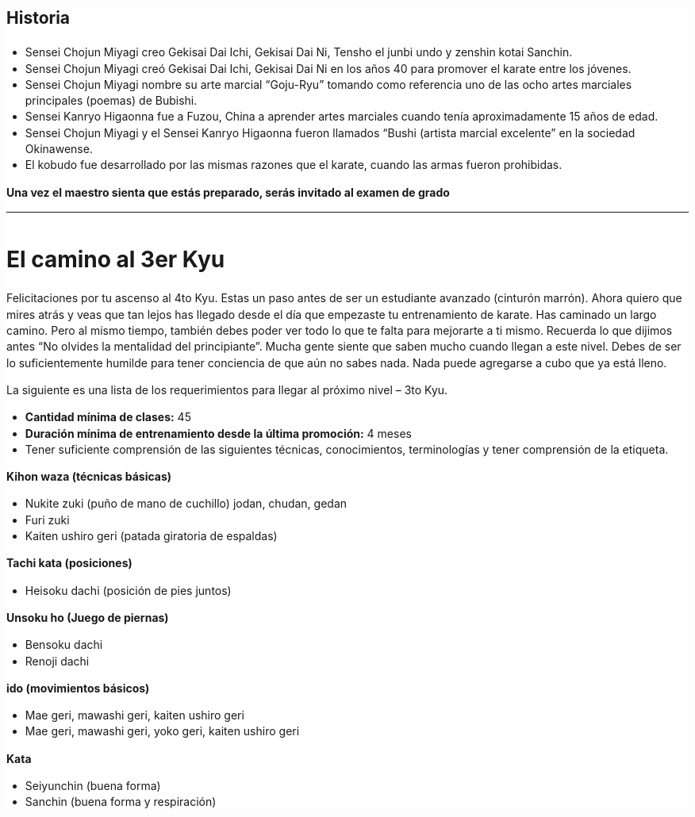 ## Historia
+ Sensei Chojun Miyagi creo Gekisai Dai Ichi, Gekisai Dai Ni, Tensho el junbi undo y zenshin kotai Sanchin.
+ Sensei Chojun Miyagi creó Gekisai Dai Ichi, Gekisai Dai Ni en los años 40 para promover el karate entre los jóvenes.
+ Sensei Chojun Miyagi nombre su arte marcial “Goju-Ryu” tomando como referencia uno de las ocho artes marciales principales (poemas) de Bubishi.
+ Sensei Kanryo Higaonna fue a Fuzou, China a aprender artes marciales cuando tenía aproximadamente 15 años de edad.
+ Sensei Chojun Miyagi y el Sensei Kanryo Higaonna fueron llamados “Bushi (artista marcial excelente” en la sociedad Okinawense.
+ El kobudo fue desarrollado por las mismas razones que el karate, cuando las armas fueron prohibidas.

**Una vez el maestro sienta que estás preparado, serás invitado al examen de grado**

--- 
  
# El camino al 3er Kyu

Felicitaciones por tu ascenso al 4to Kyu. Estas un paso antes de ser un estudiante avanzado (cinturón marrón). Ahora quiero que mires atrás y veas que tan lejos has llegado desde el día que empezaste tu entrenamiento de karate. Has caminado un largo camino. Pero al mismo tiempo, también debes poder ver todo lo que te falta para mejorarte a ti mismo. Recuerda lo que dijimos antes “No olvides la mentalidad del principiante”. Mucha gente siente que saben mucho cuando llegan a este nivel. Debes de ser lo suficientemente humilde para tener conciencia de que aún no sabes nada. Nada puede agregarse a cubo que ya está lleno.

La siguiente es una lista de los requerimientos para llegar al próximo nivel – 3to Kyu.
+ **Cantidad mínima de clases:** 45
+ **Duración mínima de entrenamiento desde la última promoción:** 4 meses
+ Tener suficiente comprensión de las siguientes técnicas, conocimientos, terminologías y tener comprensión de la etiqueta.

**Kihon waza (técnicas básicas)**
+ Nukite zuki (puño de mano de cuchillo) jodan, chudan, gedan
+ Furi zuki 
+ Kaiten ushiro geri (patada giratoria de espaldas)

**Tachi kata (posiciones)**
+ Heisoku dachi (posición de pies juntos)

**Unsoku ho (Juego de piernas)**
+ Bensoku dachi
+ Renoji dachi

**ido (movimientos básicos)**
+ Mae geri, mawashi geri, kaiten ushiro geri
+ Mae geri, mawashi geri, yoko geri, kaiten ushiro geri	

**Kata**
+ Seiyunchin (buena forma)
+ Sanchin (buena forma y respiración)
